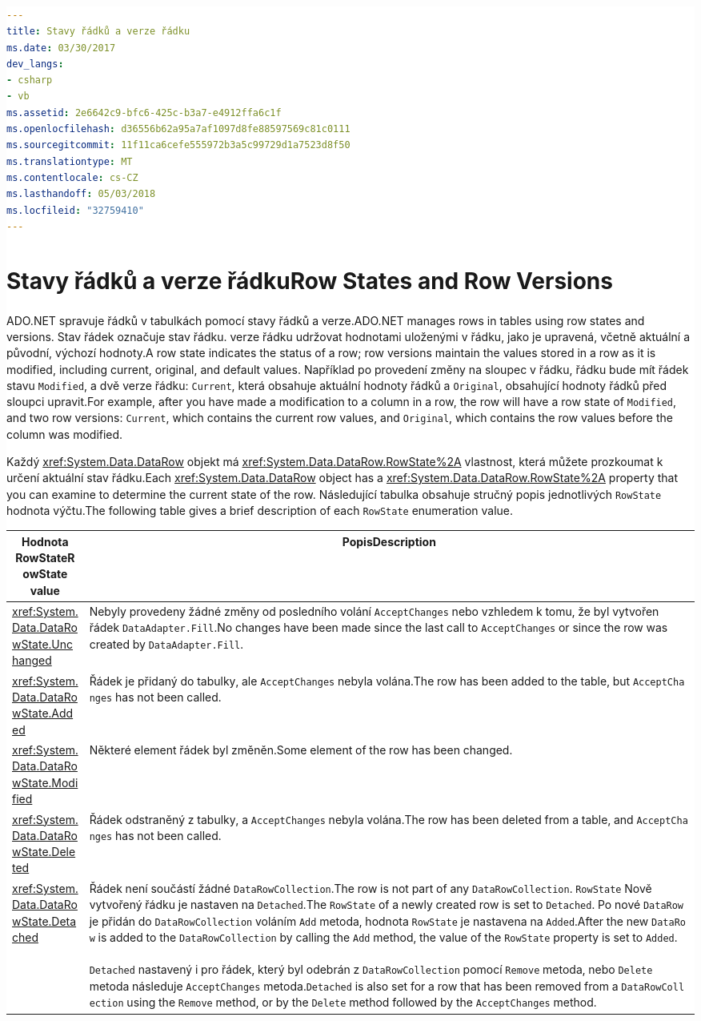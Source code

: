 ```yaml
---
title: Stavy řádků a verze řádku
ms.date: 03/30/2017
dev_langs:
- csharp
- vb
ms.assetid: 2e6642c9-bfc6-425c-b3a7-e4912ffa6c1f
ms.openlocfilehash: d36556b62a95a7af1097d8fe88597569c81c0111
ms.sourcegitcommit: 11f11ca6cefe555972b3a5c99729d1a7523d8f50
ms.translationtype: MT
ms.contentlocale: cs-CZ
ms.lasthandoff: 05/03/2018
ms.locfileid: "32759410"
---
```

# <a name="row-states-and-row-versions"></a><span data-ttu-id="f32f3-102">Stavy řádků a verze řádku</span><span class="sxs-lookup"><span data-stu-id="f32f3-102">Row States and Row Versions</span></span>
<span data-ttu-id="f32f3-103">ADO.NET spravuje řádků v tabulkách pomocí stavy řádků a verze.</span><span class="sxs-lookup"><span data-stu-id="f32f3-103">ADO.NET manages rows in tables using row states and versions.</span></span> <span data-ttu-id="f32f3-104">Stav řádek označuje stav řádku. verze řádku udržovat hodnotami uloženými v řádku, jako je upravená, včetně aktuální a původní, výchozí hodnoty.</span><span class="sxs-lookup"><span data-stu-id="f32f3-104">A row state indicates the status of a row; row versions maintain the values stored in a row as it is modified, including current, original, and default values.</span></span> <span data-ttu-id="f32f3-105">Například po provedení změny na sloupec v řádku, řádku bude mít řádek stavu `Modified`, a dvě verze řádku: `Current`, která obsahuje aktuální hodnoty řádků a `Original`, obsahující hodnoty řádků před sloupci upravit.</span><span class="sxs-lookup"><span data-stu-id="f32f3-105">For example, after you have made a modification to a column in a row, the row will have a row state of `Modified`, and two row versions: `Current`, which contains the current row values, and `Original`, which contains the row values before the column was modified.</span></span>  
  
 <span data-ttu-id="f32f3-106">Každý <xref:System.Data.DataRow> objekt má <xref:System.Data.DataRow.RowState%2A> vlastnost, která můžete prozkoumat k určení aktuální stav řádku.</span><span class="sxs-lookup"><span data-stu-id="f32f3-106">Each <xref:System.Data.DataRow> object has a <xref:System.Data.DataRow.RowState%2A> property that you can examine to determine the current state of the row.</span></span> <span data-ttu-id="f32f3-107">Následující tabulka obsahuje stručný popis jednotlivých `RowState` hodnota výčtu.</span><span class="sxs-lookup"><span data-stu-id="f32f3-107">The following table gives a brief description of each `RowState` enumeration value.</span></span>  
  
|<span data-ttu-id="f32f3-108">Hodnota RowState</span><span class="sxs-lookup"><span data-stu-id="f32f3-108">RowState value</span></span>|<span data-ttu-id="f32f3-109">Popis</span><span class="sxs-lookup"><span data-stu-id="f32f3-109">Description</span></span>|  
|--------------------|-----------------|  
|<xref:System.Data.DataRowState.Unchanged>|<span data-ttu-id="f32f3-110">Nebyly provedeny žádné změny od posledního volání `AcceptChanges` nebo vzhledem k tomu, že byl vytvořen řádek `DataAdapter.Fill`.</span><span class="sxs-lookup"><span data-stu-id="f32f3-110">No changes have been made since the last call to `AcceptChanges` or since the row was created by `DataAdapter.Fill`.</span></span>|  
|<xref:System.Data.DataRowState.Added>|<span data-ttu-id="f32f3-111">Řádek je přidaný do tabulky, ale `AcceptChanges` nebyla volána.</span><span class="sxs-lookup"><span data-stu-id="f32f3-111">The row has been added to the table, but `AcceptChanges` has not been called.</span></span>|  
|<xref:System.Data.DataRowState.Modified>|<span data-ttu-id="f32f3-112">Některé element řádek byl změněn.</span><span class="sxs-lookup"><span data-stu-id="f32f3-112">Some element of the row has been changed.</span></span>|  
|<xref:System.Data.DataRowState.Deleted>|<span data-ttu-id="f32f3-113">Řádek odstraněný z tabulky, a `AcceptChanges` nebyla volána.</span><span class="sxs-lookup"><span data-stu-id="f32f3-113">The row has been deleted from a table, and `AcceptChanges` has not been called.</span></span>|  
|<xref:System.Data.DataRowState.Detached>|<span data-ttu-id="f32f3-114">Řádek není součástí žádné `DataRowCollection`.</span><span class="sxs-lookup"><span data-stu-id="f32f3-114">The row is not part of any `DataRowCollection`.</span></span> <span data-ttu-id="f32f3-115">`RowState` Nově vytvořený řádku je nastaven na `Detached`.</span><span class="sxs-lookup"><span data-stu-id="f32f3-115">The `RowState` of a newly created row is set to `Detached`.</span></span> <span data-ttu-id="f32f3-116">Po nové `DataRow` je přidán do `DataRowCollection` voláním `Add` metoda, hodnota `RowState` je nastavena na `Added`.</span><span class="sxs-lookup"><span data-stu-id="f32f3-116">After the new `DataRow` is added to the `DataRowCollection` by calling the `Add` method, the value of the `RowState` property is set to `Added`.</span></span><br /><br /> <span data-ttu-id="f32f3-117">`Detached` nastavený i pro řádek, který byl odebrán z `DataRowCollection` pomocí `Remove` metoda, nebo `Delete` metoda následuje `AcceptChanges` metoda.</span><span class="sxs-lookup"><span data-stu-id="f32f3-117">`Detached` is also set for a row that has been removed from a `DataRowCollection` using the `Remove` method, or by the `Delete` method followed by the `AcceptChanges` method.</span></span>|  
  